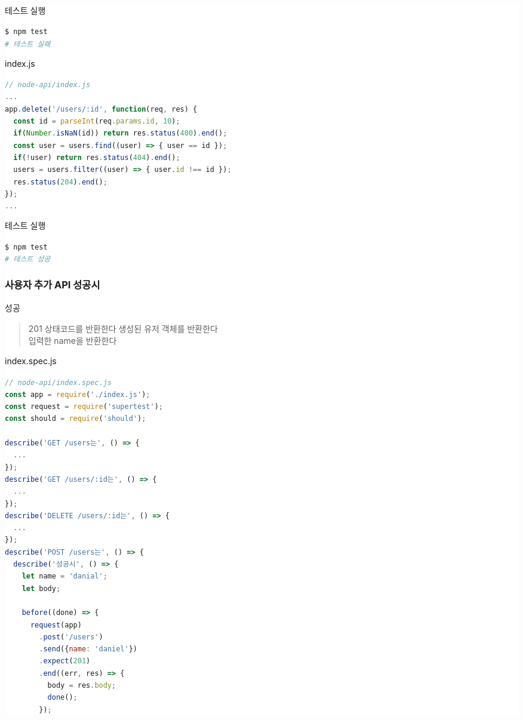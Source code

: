 테스트 실행

```bash
$ npm test
# 테스트 실패
```

index.js

```js
// node-api/index.js
...
app.delete('/users/:id', function(req, res) {
  const id = parseInt(req.params.id, 10);
  if(Number.isNaN(id)) return res.status(400).end();
  const user = users.find((user) => { user == id });
  if(!user) return res.status(404).end();
  users = users.filter((user) => { user.id !== id });
  res.status(204).end();
});
...
```

테스트 실행

```bash
$ npm test
# 테스트 성공
```

### 사용자 추가 API 성공시

성공 

> 201 상태코드를 반환한다
> 생성된 유저 객체를 반환한다   
> 입력한 name을 반환한다

index.spec.js

```js
// node-api/index.spec.js
const app = require('./index.js');
const request = require('supertest');
const should = require('should');

describe('GET /users는', () => {
  ...
});
describe('GET /users/:id는', () => {
  ...
});
describe('DELETE /users/:id는', () => {
  ...
});
describe('POST /users는', () => {
  describe('성공시', () => {
    let name = 'danial';
    let body;

    before((done) => {
      request(app)
        .post('/users')
        .send({name: 'daniel'})
        .expect(201)
        .end((err, res) => {
          body = res.body;
          done();
        });
```